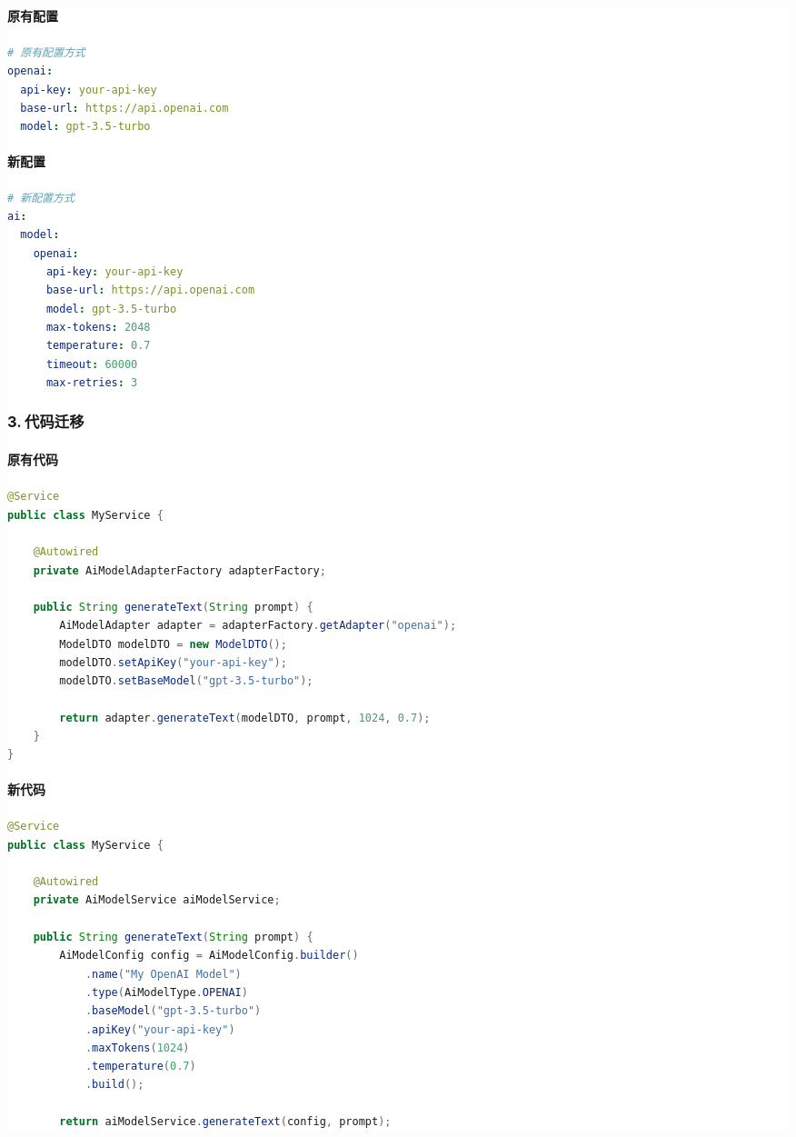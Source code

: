 #### 原有配置
```yaml
# 原有配置方式
openai:
  api-key: your-api-key
  base-url: https://api.openai.com
  model: gpt-3.5-turbo
```

#### 新配置
```yaml
# 新配置方式
ai:
  model:
    openai:
      api-key: your-api-key
      base-url: https://api.openai.com
      model: gpt-3.5-turbo
      max-tokens: 2048
      temperature: 0.7
      timeout: 60000
      max-retries: 3
```

### 3. 代码迁移

#### 原有代码
```java
@Service
public class MyService {
    
    @Autowired
    private AiModelAdapterFactory adapterFactory;
    
    public String generateText(String prompt) {
        AiModelAdapter adapter = adapterFactory.getAdapter("openai");
        ModelDTO modelDTO = new ModelDTO();
        modelDTO.setApiKey("your-api-key");
        modelDTO.setBaseModel("gpt-3.5-turbo");
        
        return adapter.generateText(modelDTO, prompt, 1024, 0.7);
    }
}
```

#### 新代码
```java
@Service
public class MyService {
    
    @Autowired
    private AiModelService aiModelService;
    
    public String generateText(String prompt) {
        AiModelConfig config = AiModelConfig.builder()
            .name("My OpenAI Model")
            .type(AiModelType.OPENAI)
            .baseModel("gpt-3.5-turbo")
            .apiKey("your-api-key")
            .maxTokens(1024)
            .temperature(0.7)
            .build();
            
        return aiModelService.generateText(config, prompt);
```